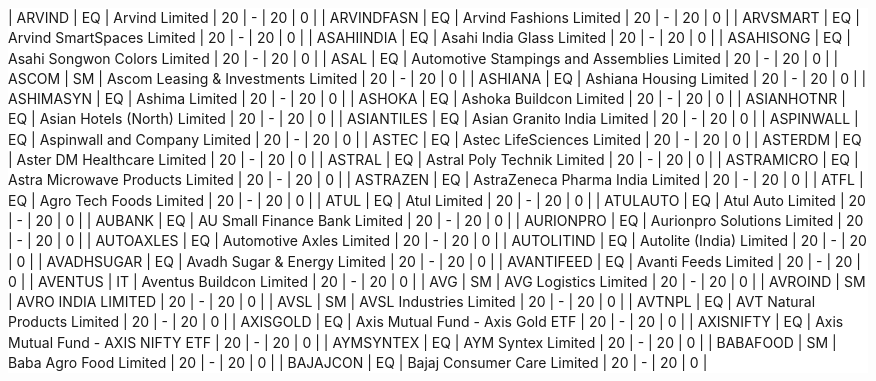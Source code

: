| ARVIND | EQ | Arvind Limited | 20 | - | 20 | 0 |
| ARVINDFASN | EQ | Arvind Fashions Limited | 20 | - | 20 | 0 |
| ARVSMART | EQ | Arvind SmartSpaces Limited | 20 | - | 20 | 0 |
| ASAHIINDIA | EQ | Asahi India Glass Limited | 20 | - | 20 | 0 |
| ASAHISONG | EQ | Asahi Songwon Colors Limited | 20 | - | 20 | 0 |
| ASAL | EQ | Automotive Stampings and Assemblies Limited | 20 | - | 20 | 0 |
| ASCOM | SM | Ascom Leasing & Investments Limited | 20 | - | 20 | 0 |
| ASHIANA | EQ | Ashiana Housing Limited | 20 | - | 20 | 0 |
| ASHIMASYN | EQ | Ashima Limited | 20 | - | 20 | 0 |
| ASHOKA | EQ | Ashoka Buildcon Limited | 20 | - | 20 | 0 |
| ASIANHOTNR | EQ | Asian Hotels (North) Limited | 20 | - | 20 | 0 |
| ASIANTILES | EQ | Asian Granito India Limited | 20 | - | 20 | 0 |
| ASPINWALL | EQ | Aspinwall and Company Limited | 20 | - | 20 | 0 |
| ASTEC | EQ | Astec LifeSciences Limited | 20 | - | 20 | 0 |
| ASTERDM | EQ | Aster DM Healthcare Limited | 20 | - | 20 | 0 |
| ASTRAL | EQ | Astral Poly Technik Limited | 20 | - | 20 | 0 |
| ASTRAMICRO | EQ | Astra Microwave Products Limited | 20 | - | 20 | 0 |
| ASTRAZEN | EQ | AstraZeneca Pharma India Limited | 20 | - | 20 | 0 |
| ATFL | EQ | Agro Tech Foods Limited | 20 | - | 20 | 0 |
| ATUL | EQ | Atul Limited | 20 | - | 20 | 0 |
| ATULAUTO | EQ | Atul Auto Limited | 20 | - | 20 | 0 |
| AUBANK | EQ | AU Small Finance Bank Limited | 20 | - | 20 | 0 |
| AURIONPRO | EQ | Aurionpro Solutions Limited | 20 | - | 20 | 0 |
| AUTOAXLES | EQ | Automotive Axles Limited | 20 | - | 20 | 0 |
| AUTOLITIND | EQ | Autolite (India) Limited | 20 | - | 20 | 0 |
| AVADHSUGAR | EQ | Avadh Sugar & Energy Limited | 20 | - | 20 | 0 |
| AVANTIFEED | EQ | Avanti Feeds Limited | 20 | - | 20 | 0 |
| AVENTUS | IT | Aventus Buildcon Limited | 20 | - | 20 | 0 |
| AVG | SM | AVG Logistics Limited | 20 | - | 20 | 0 |
| AVROIND | SM | AVRO INDIA LIMITED | 20 | - | 20 | 0 |
| AVSL | SM | AVSL Industries Limited | 20 | - | 20 | 0 |
| AVTNPL | EQ | AVT Natural Products Limited | 20 | - | 20 | 0 |
| AXISGOLD | EQ | Axis Mutual Fund - Axis Gold ETF | 20 | - | 20 | 0 |
| AXISNIFTY | EQ | Axis Mutual Fund - AXIS NIFTY ETF | 20 | - | 20 | 0 |
| AYMSYNTEX | EQ | AYM Syntex Limited | 20 | - | 20 | 0 |
| BABAFOOD | SM | Baba Agro Food Limited | 20 | - | 20 | 0 |
| BAJAJCON | EQ | Bajaj Consumer Care Limited | 20 | - | 20 | 0 |